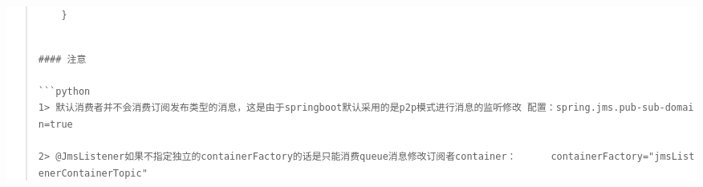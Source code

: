 >         }
> ```
>
> #### 注意
>
> ```python
> 1> 默认消费者并不会消费订阅发布类型的消息，这是由于springboot默认采用的是p2p模式进行消息的监听修改	配置：spring.jms.pub-sub-domain=true
> 		
> 2> @JmsListener如果不指定独立的containerFactory的话是只能消费queue消息修改订阅者container：	    containerFactory="jmsListenerContainerTopic"
> ```



